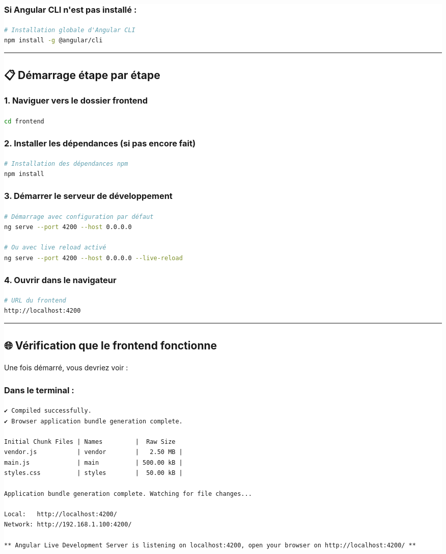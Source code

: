### **Si Angular CLI n'est pas installé :**
```bash
# Installation globale d'Angular CLI
npm install -g @angular/cli
```

---

## 📋 **Démarrage étape par étape**

### **1. Naviguer vers le dossier frontend**
```bash
cd frontend
```

### **2. Installer les dépendances (si pas encore fait)**
```bash
# Installation des dépendances npm
npm install
```

### **3. Démarrer le serveur de développement**
```bash
# Démarrage avec configuration par défaut
ng serve --port 4200 --host 0.0.0.0

# Ou avec live reload activé
ng serve --port 4200 --host 0.0.0.0 --live-reload
```

### **4. Ouvrir dans le navigateur**
```bash
# URL du frontend
http://localhost:4200
```

---

## 🌐 **Vérification que le frontend fonctionne**

Une fois démarré, vous devriez voir :

### **Dans le terminal :**
```
✔ Compiled successfully.
✔ Browser application bundle generation complete.

Initial Chunk Files | Names         |  Raw Size
vendor.js           | vendor        |   2.50 MB | 
main.js             | main          | 500.00 kB |
styles.css          | styles        |  50.00 kB |

Application bundle generation complete. Watching for file changes...

Local:   http://localhost:4200/
Network: http://192.168.1.100:4200/

** Angular Live Development Server is listening on localhost:4200, open your browser on http://localhost:4200/ **
```
